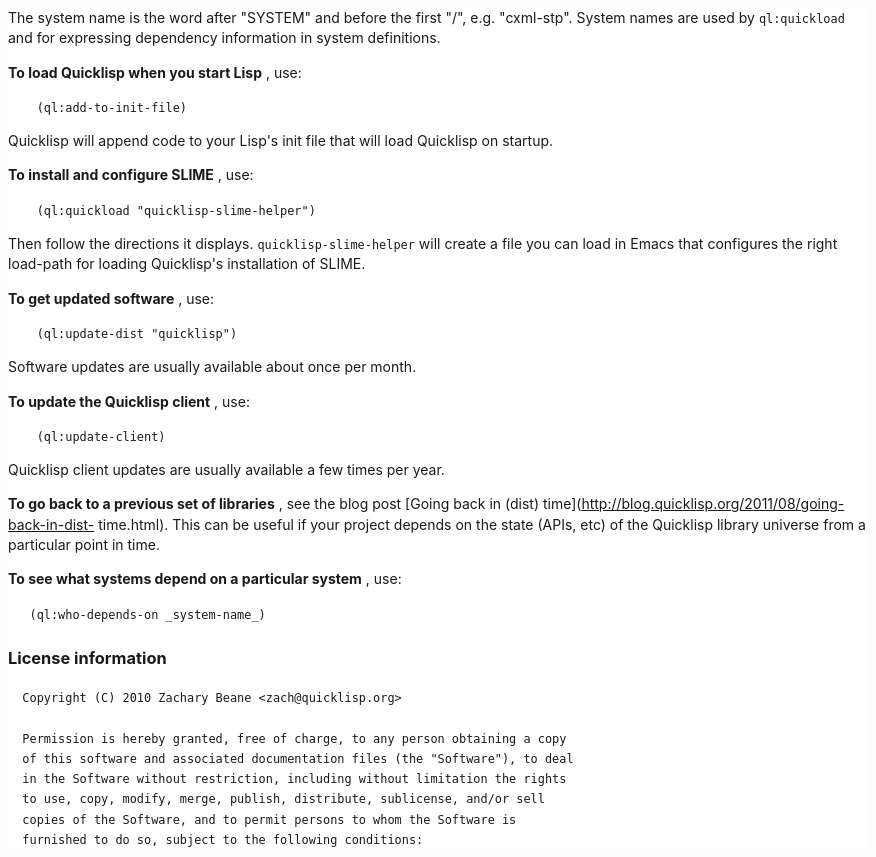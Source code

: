 
The system name is the word after "SYSTEM" and before the first "/", e.g.
"cxml-stp". System names are used by `ql:quickload` and for expressing
dependency information in system definitions.

**To load Quicklisp when you start Lisp** , use:



        (ql:add-to-init-file)


Quicklisp will append code to your Lisp's init file that will load Quicklisp
on startup.

**To install and configure SLIME** , use:



        (ql:quickload "quicklisp-slime-helper")


Then follow the directions it displays. `quicklisp-slime-helper` will create a
file you can load in Emacs that configures the right load-path for loading
Quicklisp's installation of SLIME.

**To get updated software** , use:



        (ql:update-dist "quicklisp")


Software updates are usually available about once per month.

**To update the Quicklisp client** , use:



        (ql:update-client)


Quicklisp client updates are usually available a few times per year.

**To go back to a previous set of libraries** , see the blog post [Going back
in (dist) time](http://blog.quicklisp.org/2011/08/going-back-in-dist-
time.html). This can be useful if your project depends on the state (APIs,
etc) of the Quicklisp library universe from a particular point in time.

**To see what systems depend on a particular system** , use:



       (ql:who-depends-on _system-name_)


### License information



      Copyright (C) 2010 Zachary Beane <zach@quicklisp.org>

      Permission is hereby granted, free of charge, to any person obtaining a copy
      of this software and associated documentation files (the "Software"), to deal
      in the Software without restriction, including without limitation the rights
      to use, copy, modify, merge, publish, distribute, sublicense, and/or sell
      copies of the Software, and to permit persons to whom the Software is
      furnished to do so, subject to the following conditions:

